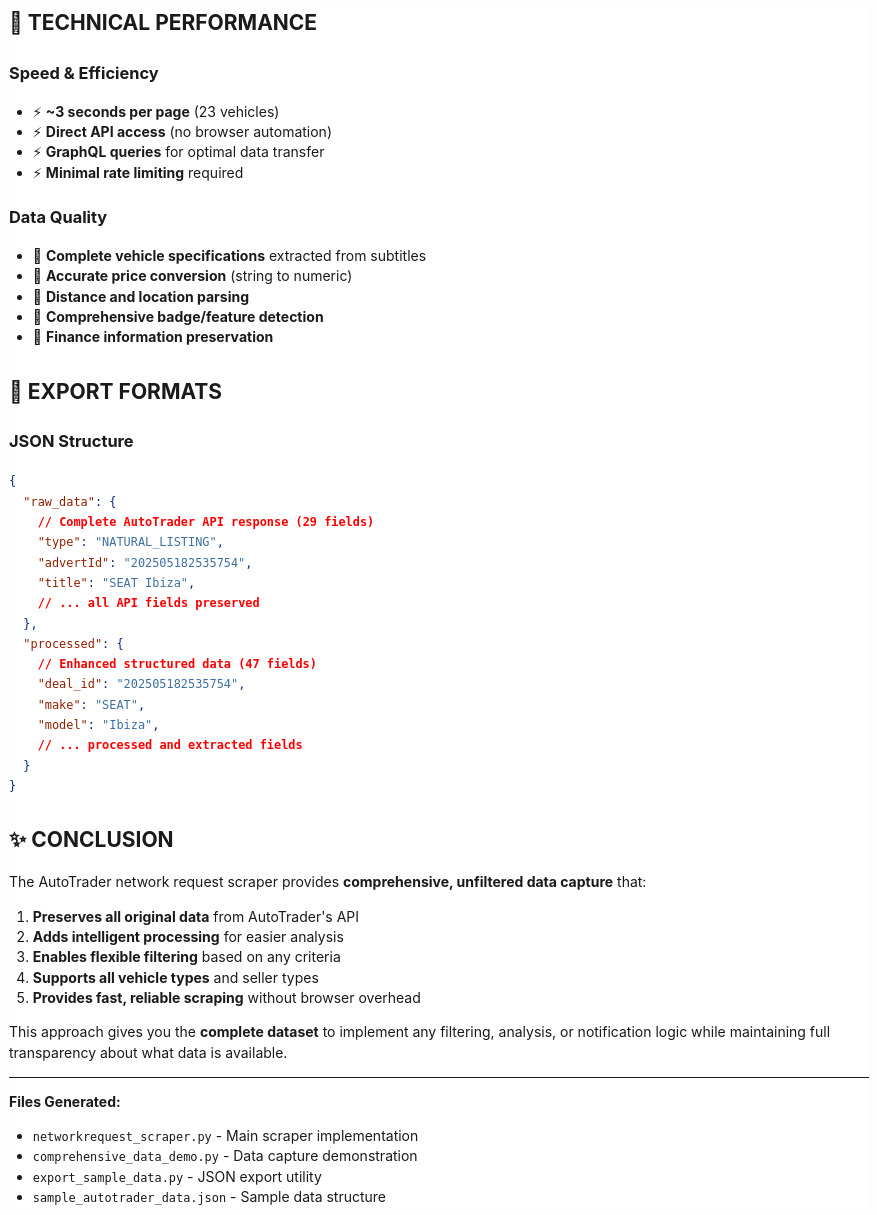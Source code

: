 ## 🚀 TECHNICAL PERFORMANCE

### **Speed & Efficiency**
- ⚡ **~3 seconds per page** (23 vehicles)
- ⚡ **Direct API access** (no browser automation)
- ⚡ **GraphQL queries** for optimal data transfer
- ⚡ **Minimal rate limiting** required

### **Data Quality**
- 🎯 **Complete vehicle specifications** extracted from subtitles
- 🎯 **Accurate price conversion** (string to numeric)
- 🎯 **Distance and location parsing**
- 🎯 **Comprehensive badge/feature detection**
- 🎯 **Finance information preservation**

## 📄 EXPORT FORMATS

### **JSON Structure**
```json
{
  "raw_data": {
    // Complete AutoTrader API response (29 fields)
    "type": "NATURAL_LISTING",
    "advertId": "202505182535754",
    "title": "SEAT Ibiza",
    // ... all API fields preserved
  },
  "processed": {
    // Enhanced structured data (47 fields)
    "deal_id": "202505182535754", 
    "make": "SEAT",
    "model": "Ibiza",
    // ... processed and extracted fields
  }
}
```

## ✨ CONCLUSION

The AutoTrader network request scraper provides **comprehensive, unfiltered data capture** that:

1. **Preserves all original data** from AutoTrader's API
2. **Adds intelligent processing** for easier analysis
3. **Enables flexible filtering** based on any criteria
4. **Supports all vehicle types** and seller types
5. **Provides fast, reliable scraping** without browser overhead

This approach gives you the **complete dataset** to implement any filtering, analysis, or notification logic while maintaining full transparency about what data is available.

---

**Files Generated:**
- `networkrequest_scraper.py` - Main scraper implementation
- `comprehensive_data_demo.py` - Data capture demonstration  
- `export_sample_data.py` - JSON export utility
- `sample_autotrader_data.json` - Sample data structure
